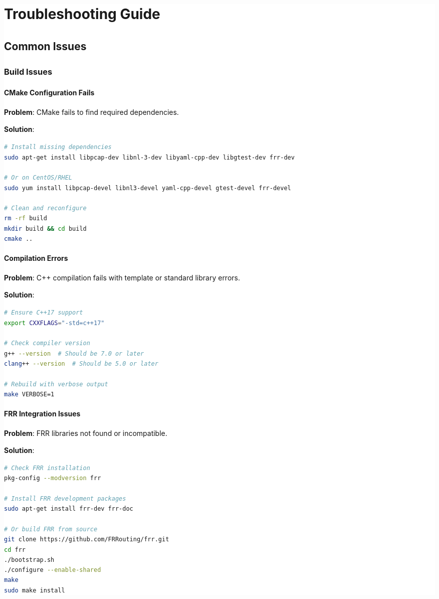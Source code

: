 # Troubleshooting Guide

## Common Issues

### Build Issues

#### CMake Configuration Fails

**Problem**: CMake fails to find required dependencies.

**Solution**:
```bash
# Install missing dependencies
sudo apt-get install libpcap-dev libnl-3-dev libyaml-cpp-dev libgtest-dev frr-dev

# Or on CentOS/RHEL
sudo yum install libpcap-devel libnl3-devel yaml-cpp-devel gtest-devel frr-devel

# Clean and reconfigure
rm -rf build
mkdir build && cd build
cmake ..
```

#### Compilation Errors

**Problem**: C++ compilation fails with template or standard library errors.

**Solution**:
```bash
# Ensure C++17 support
export CXXFLAGS="-std=c++17"

# Check compiler version
g++ --version  # Should be 7.0 or later
clang++ --version  # Should be 5.0 or later

# Rebuild with verbose output
make VERBOSE=1
```

#### FRR Integration Issues

**Problem**: FRR libraries not found or incompatible.

**Solution**:
```bash
# Check FRR installation
pkg-config --modversion frr

# Install FRR development packages
sudo apt-get install frr-dev frr-doc

# Or build FRR from source
git clone https://github.com/FRRouting/frr.git
cd frr
./bootstrap.sh
./configure --enable-shared
make
sudo make install
```
